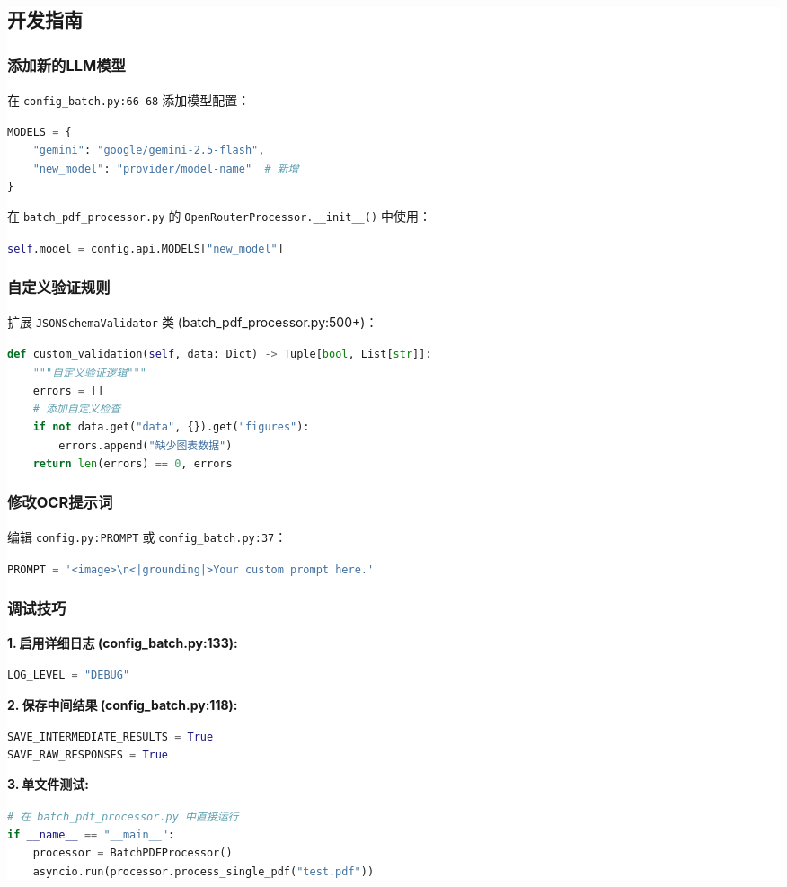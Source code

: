 ## 开发指南

### 添加新的LLM模型

在 `config_batch.py:66-68` 添加模型配置：
```python
MODELS = {
    "gemini": "google/gemini-2.5-flash",
    "new_model": "provider/model-name"  # 新增
}
```

在 `batch_pdf_processor.py` 的 `OpenRouterProcessor.__init__()` 中使用：
```python
self.model = config.api.MODELS["new_model"]
```

### 自定义验证规则

扩展 `JSONSchemaValidator` 类 (batch_pdf_processor.py:500+)：
```python
def custom_validation(self, data: Dict) -> Tuple[bool, List[str]]:
    """自定义验证逻辑"""
    errors = []
    # 添加自定义检查
    if not data.get("data", {}).get("figures"):
        errors.append("缺少图表数据")
    return len(errors) == 0, errors
```

### 修改OCR提示词

编辑 `config.py:PROMPT` 或 `config_batch.py:37`：
```python
PROMPT = '<image>\n<|grounding|>Your custom prompt here.'
```

### 调试技巧

**1. 启用详细日志 (config_batch.py:133):**
```python
LOG_LEVEL = "DEBUG"
```

**2. 保存中间结果 (config_batch.py:118):**
```python
SAVE_INTERMEDIATE_RESULTS = True
SAVE_RAW_RESPONSES = True
```

**3. 单文件测试:**
```python
# 在 batch_pdf_processor.py 中直接运行
if __name__ == "__main__":
    processor = BatchPDFProcessor()
    asyncio.run(processor.process_single_pdf("test.pdf"))
```
